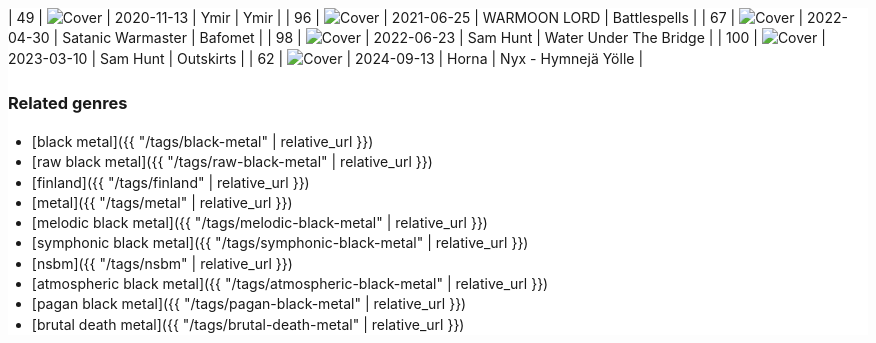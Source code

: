 | 49 | ![Cover](https://i.discogs.com/ZW1YfYu8BC_tGiL1auFmH-INFBrSOhAVBmsjzDboRk4/rs:fit/g:sm/q:40/h:150/w:150/czM6Ly9kaXNjb2dz/LWRhdGFiYXNlLWlt/YWdlcy9SLTE2MTYw/MTgyLTE2MDQ0NjUw/MjYtNjU1MC5qcGVn.jpeg) | 2020-11-13 | Ymir | Ymir |
| 96 | ![Cover](https://i.discogs.com/NSrqZqIbBLchdfRDhui_6_Yt0J9sE0MQVgKcJS5lCoo/rs:fit/g:sm/q:40/h:150/w:150/czM6Ly9kaXNjb2dz/LWRhdGFiYXNlLWlt/YWdlcy9SLTE5MTM3/NDY5LTE2MjM2NzQx/NjktNjA1My5qcGVn.jpeg) | 2021-06-25 | WARMOON LORD | Battlespells |
| 67 | ![Cover](https://i.discogs.com/znfLr4RpSdO2ViAxTk70ZFVYtPD75hnpJ_0TtA4PiyI/rs:fit/g:sm/q:40/h:150/w:150/czM6Ly9kaXNjb2dz/LWRhdGFiYXNlLWlt/YWdlcy9SLTIzMTY3/NjE2LTE2Njg3ODY4/ODktMTk4Ni5qcGVn.jpeg) | 2022-04-30 | Satanic Warmaster | Bafomet |
| 98 | ![Cover](https://i.discogs.com/PxKUXwHf6swBK0vgbZ1Fjk83s8yWclHILimHBRAB8zg/rs:fit/g:sm/q:40/h:150/w:150/czM6Ly9kaXNjb2dz/LWRhdGFiYXNlLWlt/YWdlcy9SLTI2NDQz/NTMyLTE2Nzg5OTU5/MzYtNjY5MS5qcGVn.jpeg) | 2022-06-23 | Sam Hunt | Water Under The Bridge |
| 100 | ![Cover](https://i.discogs.com/kh3JEgxmBR8AWj4YIMxxBlOK1Wq4d-VtvDckDc3aWQ4/rs:fit/g:sm/q:40/h:150/w:150/czM6Ly9kaXNjb2dz/LWRhdGFiYXNlLWlt/YWdlcy9SLTI4MTE2/ODUzLTE2OTMzNTIx/NDktODkwMS5qcGVn.jpeg) | 2023-03-10 | Sam Hunt | Outskirts |
| 62 | ![Cover](https://i.discogs.com/WESLdKSLGwFjcr4RFFGrqChSvXfxGHjwe2cMqUV-TIQ/rs:fit/g:sm/q:40/h:150/w:150/czM6Ly9kaXNjb2dz/LWRhdGFiYXNlLWlt/YWdlcy9SLTMxNzY2/MTk4LTE3MjY2NzI1/MTQtMTk0Ni5qcGVn.jpeg) | 2024-09-13 | Horna | Nyx - Hymnejä Yölle |

### Related genres

- [black metal]({{ "/tags/black-metal" | relative_url }})
- [raw black metal]({{ "/tags/raw-black-metal" | relative_url }})
- [finland]({{ "/tags/finland" | relative_url }})
- [metal]({{ "/tags/metal" | relative_url }})
- [melodic black metal]({{ "/tags/melodic-black-metal" | relative_url }})
- [symphonic black metal]({{ "/tags/symphonic-black-metal" | relative_url }})
- [nsbm]({{ "/tags/nsbm" | relative_url }})
- [atmospheric black metal]({{ "/tags/atmospheric-black-metal" | relative_url }})
- [pagan black metal]({{ "/tags/pagan-black-metal" | relative_url }})
- [brutal death metal]({{ "/tags/brutal-death-metal" | relative_url }})
